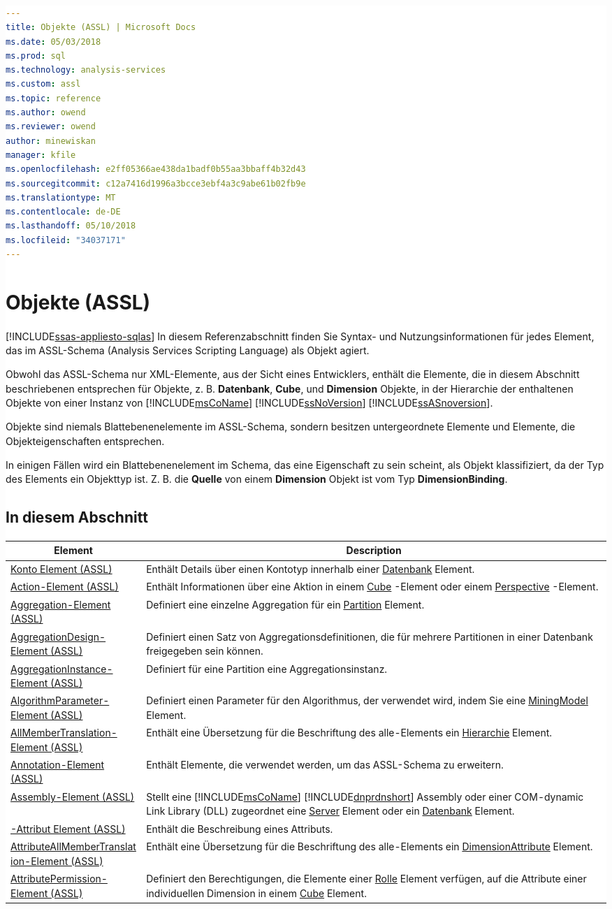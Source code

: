 ```yaml
---
title: Objekte (ASSL) | Microsoft Docs
ms.date: 05/03/2018
ms.prod: sql
ms.technology: analysis-services
ms.custom: assl
ms.topic: reference
ms.author: owend
ms.reviewer: owend
author: minewiskan
manager: kfile
ms.openlocfilehash: e2ff05366ae438da1badf0b55aa3bbaff4b32d43
ms.sourcegitcommit: c12a7416d1996a3bcce3ebf4a3c9abe61b02fb9e
ms.translationtype: MT
ms.contentlocale: de-DE
ms.lasthandoff: 05/10/2018
ms.locfileid: "34037171"
---
```

# <a name="objects-assl"></a>Objekte (ASSL)
[!INCLUDE[ssas-appliesto-sqlas](../../../includes/ssas-appliesto-sqlas.md)]
  In diesem Referenzabschnitt finden Sie Syntax- und Nutzungsinformationen für jedes Element, das im ASSL-Schema (Analysis Services Scripting Language) als Objekt agiert.  
  
 Obwohl das ASSL-Schema nur XML-Elemente, aus der Sicht eines Entwicklers, enthält die Elemente, die in diesem Abschnitt beschriebenen entsprechen für Objekte, z. B. **Datenbank**, **Cube**, und  **Dimension** Objekte, in der Hierarchie der enthaltenen Objekte von einer Instanz von [!INCLUDE[msCoName](../../../includes/msconame-md.md)] [!INCLUDE[ssNoVersion](../../../includes/ssnoversion-md.md)] [!INCLUDE[ssASnoversion](../../../includes/ssasnoversion-md.md)].  
  
 Objekte sind niemals Blattebenenelemente im ASSL-Schema, sondern besitzen untergeordnete Elemente und Elemente, die Objekteigenschaften entsprechen.  
  
 In einigen Fällen wird ein Blattebenenelement im Schema, das eine Eigenschaft zu sein scheint, als Objekt klassifiziert, da der Typ des Elements ein Objekttyp ist. Z. B. die **Quelle** von einem **Dimension** Objekt ist vom Typ **DimensionBinding**.  
  
## <a name="in-this-section"></a>In diesem Abschnitt  
  
|Element|Description|  
|-------------|-----------------|  
|[Konto Element &#40;ASSL&#41;](../../../analysis-services/scripting/objects/account-element-assl.md)|Enthält Details über einen Kontotyp innerhalb einer [Datenbank](../../../analysis-services/scripting/objects/database-element-assl.md) Element.|  
|[Action-Element &#40;ASSL&#41;](../../../analysis-services/scripting/objects/action-element-assl.md)|Enthält Informationen über eine Aktion in einem [Cube](../../../analysis-services/scripting/objects/cube-element-assl.md) -Element oder einem [Perspective](../../../analysis-services/scripting/objects/perspective-element-assl.md) -Element.|  
|[Aggregation-Element &#40;ASSL&#41;](../../../analysis-services/scripting/objects/aggregation-element-assl.md)|Definiert eine einzelne Aggregation für ein [Partition](../../../analysis-services/scripting/objects/partition-element-assl.md) Element.|  
|[AggregationDesign-Element &#40;ASSL&#41;](../../../analysis-services/scripting/objects/aggregationdesign-element-assl.md)|Definiert einen Satz von Aggregationsdefinitionen, die für mehrere Partitionen in einer Datenbank freigegeben sein können.|  
|[AggregationInstance-Element &#40;ASSL&#41;](../../../analysis-services/scripting/objects/aggregationinstance-element-assl.md)|Definiert für eine Partition eine Aggregationsinstanz.|  
|[AlgorithmParameter-Element &#40;ASSL&#41;](../../../analysis-services/scripting/objects/algorithmparameter-element-assl.md)|Definiert einen Parameter für den Algorithmus, der verwendet wird, indem Sie eine [MiningModel](../../../analysis-services/scripting/objects/miningmodel-element-assl.md) Element.|  
|[AllMemberTranslation-Element &#40;ASSL&#41;](../../../analysis-services/scripting/objects/allmembertranslation-element-assl.md)|Enthält eine Übersetzung für die Beschriftung des alle-Elements ein [Hierarchie](../../../analysis-services/scripting/objects/hierarchy-element-assl.md) Element.|  
|[Annotation-Element &#40;ASSL&#41;](../../../analysis-services/scripting/objects/annotation-element-assl.md)|Enthält Elemente, die verwendet werden, um das ASSL-Schema zu erweitern.|  
|[Assembly-Element &#40;ASSL&#41;](../../../analysis-services/scripting/objects/assembly-element-assl.md)|Stellt eine [!INCLUDE[msCoName](../../../includes/msconame-md.md)] [!INCLUDE[dnprdnshort](../../../includes/dnprdnshort-md.md)] Assembly oder einer COM-dynamic Link Library (DLL) zugeordnet eine [Server](../../../analysis-services/scripting/objects/server-element-assl.md) Element oder ein [Datenbank](../../../analysis-services/scripting/objects/database-element-assl.md) Element.|  
|[-Attribut Element &#40;ASSL&#41;](../../../analysis-services/scripting/objects/attribute-element-assl.md)|Enthält die Beschreibung eines Attributs.|  
|[AttributeAllMemberTranslation-Element &#40;ASSL&#41;](../../../analysis-services/scripting/objects/attributeallmembertranslation-element-assl.md)|Enthält eine Übersetzung für die Beschriftung des alle-Elements ein [DimensionAttribute](../../../analysis-services/scripting/data-type/dimensionattribute-data-type-assl.md) Element.|  
|[AttributePermission-Element &#40;ASSL&#41;](../../../analysis-services/scripting/objects/attributepermission-element-assl.md)|Definiert den Berechtigungen, die Elemente einer [Rolle](../../../analysis-services/scripting/objects/role-element-assl.md) Element verfügen, auf die Attribute einer individuellen Dimension in einem [Cube](../../../analysis-services/scripting/objects/cube-element-assl.md) Element.|  